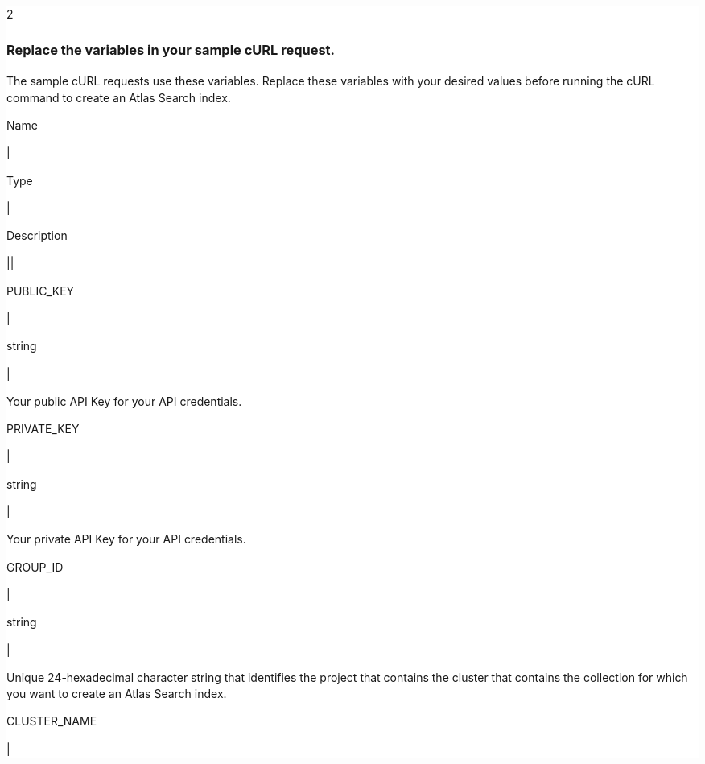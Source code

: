 2

### Replace the variables in your sample cURL request.

The sample cURL requests use these variables. Replace these variables with
your desired values before running the cURL command to create an Atlas Search
index.

Name

|

Type

|

Description  
  
||  
  
PUBLIC_KEY

|

string

|

Your public API Key for your API credentials.  
  
PRIVATE_KEY

|

string

|

Your private API Key for your API credentials.  
  
GROUP_ID

|

string

|

Unique 24-hexadecimal character string that identifies the project that
contains the cluster that contains the collection for which you want to create
an Atlas Search index.  
  
CLUSTER_NAME

|
